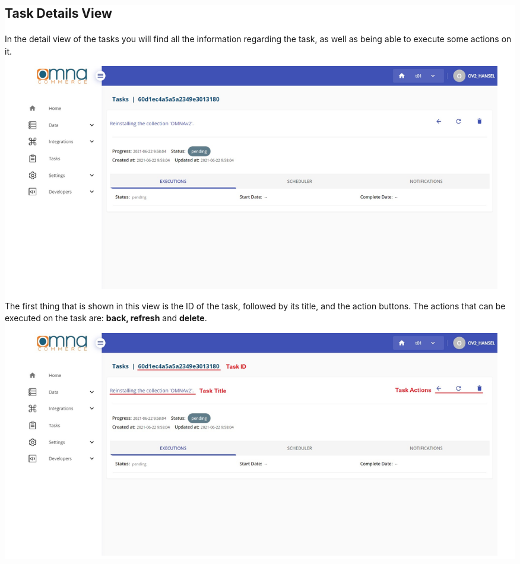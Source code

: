 ## Task Details View
In the detail view of the tasks you will find all the information regarding the task, as well as being able to execute some actions on it.
<div align=center><img width="800" src="assets/images/task/task-detail-view.jpg"/></div>

The first thing that is shown in this view is the ID of the task, followed by its title, and the action buttons. The actions that can be executed on the task are: **back, refresh** and **delete**.
<div align=center><img width="800" src="assets/images/task/task-detail-view-desc-top.jpg"/></div>
